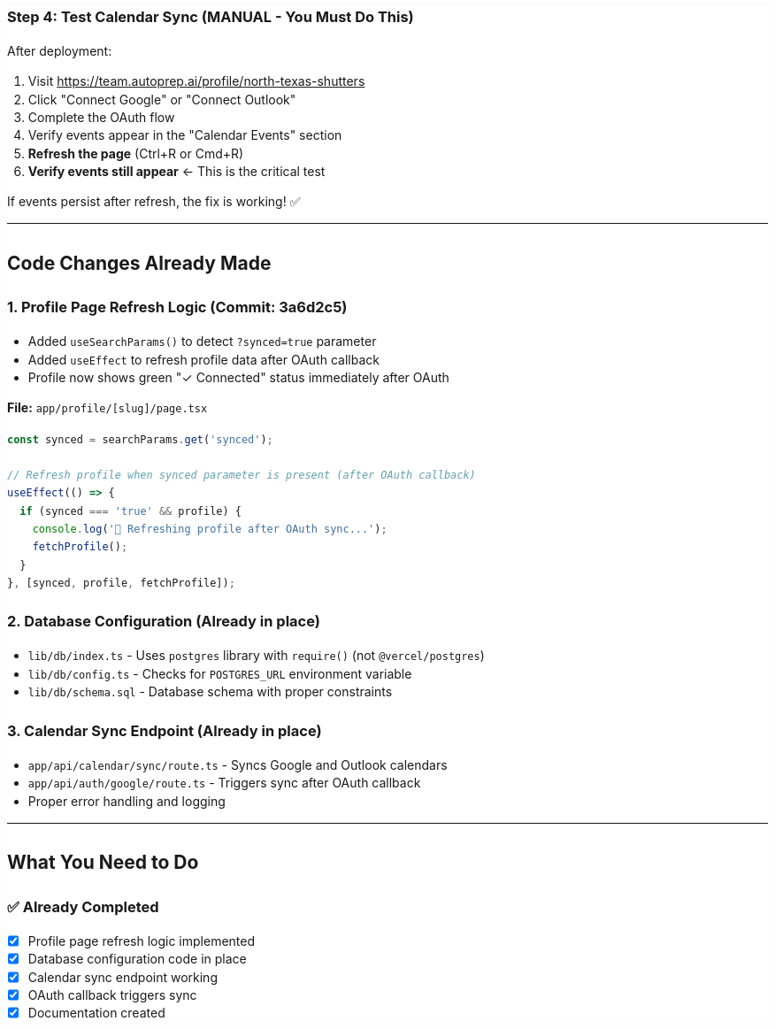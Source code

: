 ### Step 4: Test Calendar Sync (MANUAL - You Must Do This)

After deployment:

1. Visit https://team.autoprep.ai/profile/north-texas-shutters
2. Click "Connect Google" or "Connect Outlook"
3. Complete the OAuth flow
4. Verify events appear in the "Calendar Events" section
5. **Refresh the page** (Ctrl+R or Cmd+R)
6. **Verify events still appear** ← This is the critical test

If events persist after refresh, the fix is working! ✅

---

## Code Changes Already Made

### 1. Profile Page Refresh Logic (Commit: 3a6d2c5)
- Added `useSearchParams()` to detect `?synced=true` parameter
- Added `useEffect` to refresh profile data after OAuth callback
- Profile now shows green "✓ Connected" status immediately after OAuth

**File:** `app/profile/[slug]/page.tsx`

```typescript
const synced = searchParams.get('synced');

// Refresh profile when synced parameter is present (after OAuth callback)
useEffect(() => {
  if (synced === 'true' && profile) {
    console.log('🔄 Refreshing profile after OAuth sync...');
    fetchProfile();
  }
}, [synced, profile, fetchProfile]);
```

### 2. Database Configuration (Already in place)
- `lib/db/index.ts` - Uses `postgres` library with `require()` (not `@vercel/postgres`)
- `lib/db/config.ts` - Checks for `POSTGRES_URL` environment variable
- `lib/db/schema.sql` - Database schema with proper constraints

### 3. Calendar Sync Endpoint (Already in place)
- `app/api/calendar/sync/route.ts` - Syncs Google and Outlook calendars
- `app/api/auth/google/route.ts` - Triggers sync after OAuth callback
- Proper error handling and logging

---

## What You Need to Do

### ✅ Already Completed
- [x] Profile page refresh logic implemented
- [x] Database configuration code in place
- [x] Calendar sync endpoint working
- [x] OAuth callback triggers sync
- [x] Documentation created
